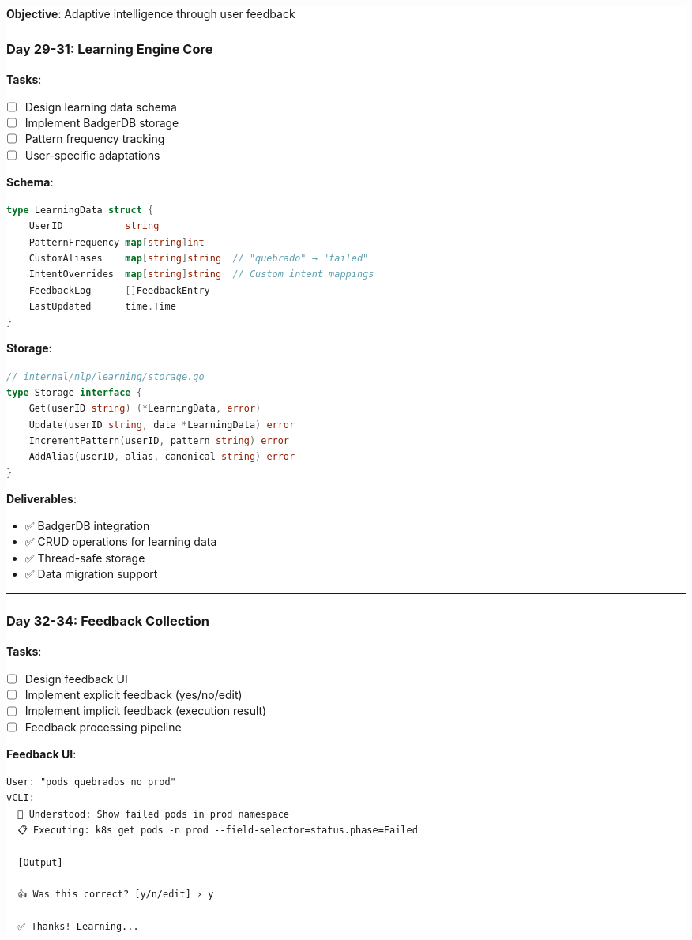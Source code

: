 **Objective**: Adaptive intelligence through user feedback

### Day 29-31: Learning Engine Core

**Tasks**:
- [ ] Design learning data schema
- [ ] Implement BadgerDB storage
- [ ] Pattern frequency tracking
- [ ] User-specific adaptations

**Schema**:
```go
type LearningData struct {
    UserID           string
    PatternFrequency map[string]int
    CustomAliases    map[string]string  // "quebrado" → "failed"
    IntentOverrides  map[string]string  // Custom intent mappings
    FeedbackLog      []FeedbackEntry
    LastUpdated      time.Time
}
```

**Storage**:
```go
// internal/nlp/learning/storage.go
type Storage interface {
    Get(userID string) (*LearningData, error)
    Update(userID string, data *LearningData) error
    IncrementPattern(userID, pattern string) error
    AddAlias(userID, alias, canonical string) error
}
```

**Deliverables**:
- ✅ BadgerDB integration
- ✅ CRUD operations for learning data
- ✅ Thread-safe storage
- ✅ Data migration support

---

### Day 32-34: Feedback Collection

**Tasks**:
- [ ] Design feedback UI
- [ ] Implement explicit feedback (yes/no/edit)
- [ ] Implement implicit feedback (execution result)
- [ ] Feedback processing pipeline

**Feedback UI**:
```
User: "pods quebrados no prod"
vCLI:
  🧠 Understood: Show failed pods in prod namespace
  📋 Executing: k8s get pods -n prod --field-selector=status.phase=Failed
  
  [Output]
  
  👍 Was this correct? [y/n/edit] › y
  
  ✅ Thanks! Learning...
```
